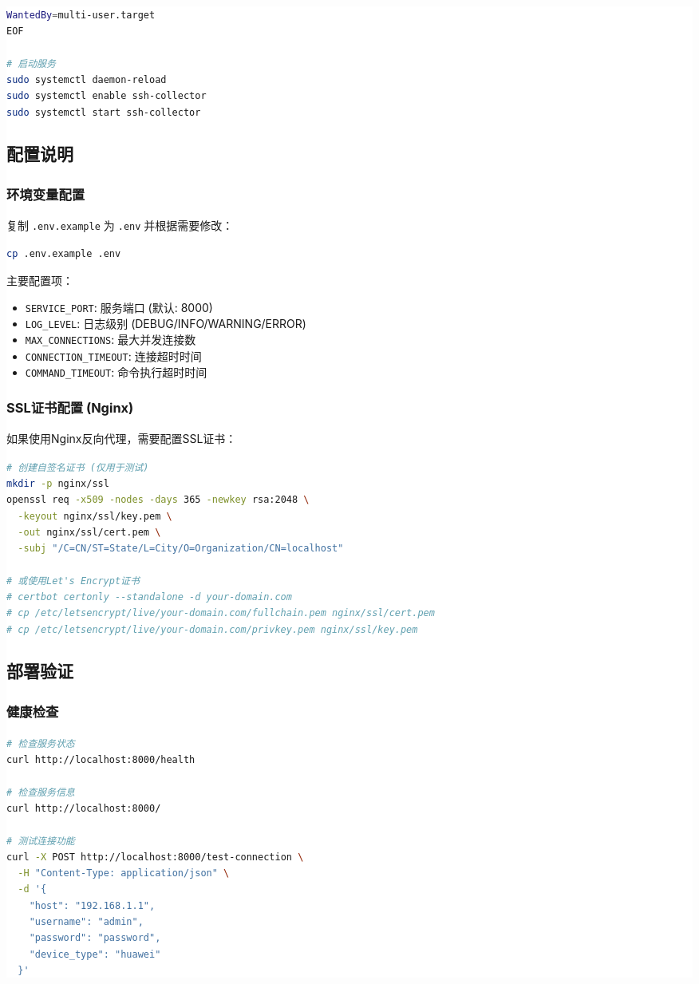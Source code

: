 ```bash
WantedBy=multi-user.target
EOF

# 启动服务
sudo systemctl daemon-reload
sudo systemctl enable ssh-collector
sudo systemctl start ssh-collector
```

## 配置说明

### 环境变量配置

复制 `.env.example` 为 `.env` 并根据需要修改：

```bash
cp .env.example .env
```

主要配置项：

- `SERVICE_PORT`: 服务端口 (默认: 8000)
- `LOG_LEVEL`: 日志级别 (DEBUG/INFO/WARNING/ERROR)
- `MAX_CONNECTIONS`: 最大并发连接数
- `CONNECTION_TIMEOUT`: 连接超时时间
- `COMMAND_TIMEOUT`: 命令执行超时时间

### SSL证书配置 (Nginx)

如果使用Nginx反向代理，需要配置SSL证书：

```bash
# 创建自签名证书 (仅用于测试)
mkdir -p nginx/ssl
openssl req -x509 -nodes -days 365 -newkey rsa:2048 \
  -keyout nginx/ssl/key.pem \
  -out nginx/ssl/cert.pem \
  -subj "/C=CN/ST=State/L=City/O=Organization/CN=localhost"

# 或使用Let's Encrypt证书
# certbot certonly --standalone -d your-domain.com
# cp /etc/letsencrypt/live/your-domain.com/fullchain.pem nginx/ssl/cert.pem
# cp /etc/letsencrypt/live/your-domain.com/privkey.pem nginx/ssl/key.pem
```

## 部署验证

### 健康检查

```bash
# 检查服务状态
curl http://localhost:8000/health

# 检查服务信息
curl http://localhost:8000/

# 测试连接功能
curl -X POST http://localhost:8000/test-connection \
  -H "Content-Type: application/json" \
  -d '{
    "host": "192.168.1.1",
    "username": "admin",
    "password": "password",
    "device_type": "huawei"
  }'
```